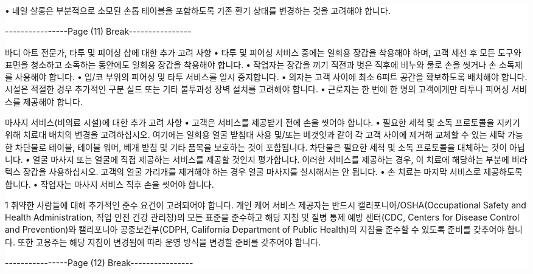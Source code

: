 • 네일 살롱은 부분적으로 소모된 손톱 테이블을 포함하도록 기존 환기 상태를 
변경하는 것을 고려해야 합니다. 
 
 
 
 
 
 
 
 
 
----------------Page (11) Break----------------
 
바디 아트 전문가, 타투 및 피어싱 샵에 대한 
추가 고려 사항 
• 타투 및 피어싱 서비스 중에는 일회용 장갑을 착용해야 하며, 고객 세션 후 모든 
도구와 표면을 청소하고 소독하는 동안에도 일회용 장갑을 착용해야 합니다. 
• 작업자는 장갑을 끼기 직전과 벗은 직후에 비누와 물로 손을 씻거나 손 소독제를 
사용해야 합니다. 
• 입/코 부위의 피어싱 및 타투 서비스를 일시 중지합니다. 
• 의자는 고객 사이에 최소 6피트 공간을 확보하도록 배치해야 합니다. 시설은 
적절한 경우 추가적인 구분 실드 또는 기타 불투과성 장벽 설치를 고려해야 합니다. 
• 근로자는 한 번에 한 명의 고객에게만 타투나 피어싱 서비스를 제공해야 합니다. 
 
마사지 서비스(비의료 시설)에 대한 추가 
고려 사항 
• 고객은 서비스를 제공받기 전에 손을 씻어야 합니다. 
• 필요한 세척 및 소독 프로토콜을 지키기 위해 치료대 배치의 변경을 고려하십시오. 
여기에는 일회용 얼굴 받침대 사용 및/또는 베갯잇과 같이 각 고객 사이에 제거해 
교체할 수 있는 세탁 가능한 차단물로 테이블, 테이블 워머, 베개 받침 및 기타 
품목을 보호하는 것이 포함됩니다. 차단물은 필요한 세척 및 소독 프로토콜을 
대체하는 것이 아닙니다. 
• 얼굴 마사지 또는 얼굴에 직접 제공하는 서비스를 제공할 것인지 평가합니다. 
이러한 서비스를 제공하는 경우, 이 치료에 해당하는 부분에 비라텍스 장갑을 
사용하십시오. 고객의 얼굴 가리개를 제거해야 하는 경우 얼굴 마사지를 
실시해서는 안 됩니다. 
• 손 치료는 마지막 서비스로 제공하도록 합니다. 
• 작업자는 마사지 서비스 직후 손을 씻어야 합니다. 
 
 
1 취약한 사람들에 대해 추가적인 준수 요건이 고려되어야 합니다. 개인 케어 서비스 제공자는 반드시 
캘리포니아/OSHA(Occupational Safety and Health Administration, 직업 안전 건강 관리청)의 모든 
표준을 준수하고 해당 지침 및 질병 통제 예방 센터(CDC, Centers for Disease Control and 
Prevention)와 캘리포니아 공중보건부(CDPH, California Department of Public Health)의 지침을 
준수할 수 있도록 준비를 갖추어야 합니다.  또한 고용주는 해당 지침이 변경됨에 따라 운영 방식을 
변경할 준비를 갖추어야 합니다. 
 
----------------Page (12) Break----------------
